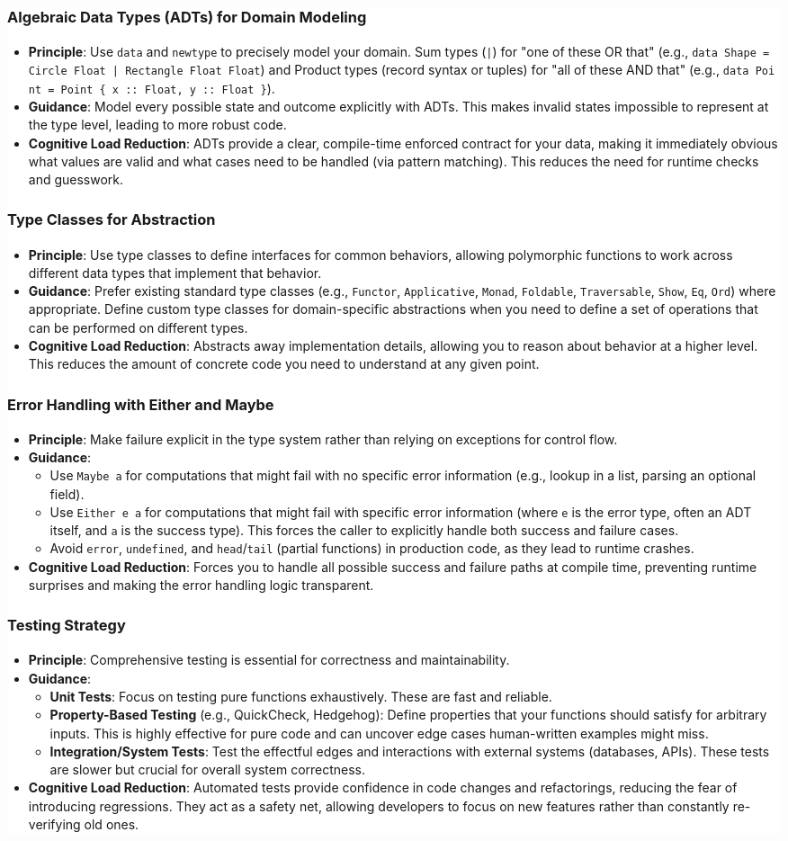 ### Algebraic Data Types (ADTs) for Domain Modeling

- **Principle**: Use `data` and `newtype` to precisely model your domain. Sum types (`|`) for "one of these OR that" (e.g., `data Shape = Circle Float | Rectangle Float Float`) and Product types (record syntax or tuples) for "all of these AND that" (e.g., `data Point = Point { x :: Float, y :: Float }`).
- **Guidance**: Model every possible state and outcome explicitly with ADTs. This makes invalid states impossible to represent at the type level, leading to more robust code.
- **Cognitive Load Reduction**: ADTs provide a clear, compile-time enforced contract for your data, making it immediately obvious what values are valid and what cases need to be handled (via pattern matching). This reduces the need for runtime checks and guesswork.

### Type Classes for Abstraction

- **Principle**: Use type classes to define interfaces for common behaviors, allowing polymorphic functions to work across different data types that implement that behavior.
- **Guidance**: Prefer existing standard type classes (e.g., `Functor`, `Applicative`, `Monad`, `Foldable`, `Traversable`, `Show`, `Eq`, `Ord`) where appropriate. Define custom type classes for domain-specific abstractions when you need to define a set of operations that can be performed on different types.
- **Cognitive Load Reduction**: Abstracts away implementation details, allowing you to reason about behavior at a higher level. This reduces the amount of concrete code you need to understand at any given point.

### Error Handling with Either and Maybe

- **Principle**: Make failure explicit in the type system rather than relying on exceptions for control flow.
- **Guidance**:
  - Use `Maybe a` for computations that might fail with no specific error information (e.g., lookup in a list, parsing an optional field).
  - Use `Either e a` for computations that might fail with specific error information (where `e` is the error type, often an ADT itself, and `a` is the success type). This forces the caller to explicitly handle both success and failure cases.
  - Avoid `error`, `undefined`, and `head`/`tail` (partial functions) in production code, as they lead to runtime crashes.
- **Cognitive Load Reduction**: Forces you to handle all possible success and failure paths at compile time, preventing runtime surprises and making the error handling logic transparent.

### Testing Strategy

- **Principle**: Comprehensive testing is essential for correctness and maintainability.
- **Guidance**:
  - **Unit Tests**: Focus on testing pure functions exhaustively. These are fast and reliable.
  - **Property-Based Testing** (e.g., QuickCheck, Hedgehog): Define properties that your functions should satisfy for arbitrary inputs. This is highly effective for pure code and can uncover edge cases human-written examples might miss.
  - **Integration/System Tests**: Test the effectful edges and interactions with external systems (databases, APIs). These tests are slower but crucial for overall system correctness.
- **Cognitive Load Reduction**: Automated tests provide confidence in code changes and refactorings, reducing the fear of introducing regressions. They act as a safety net, allowing developers to focus on new features rather than constantly re-verifying old ones.

